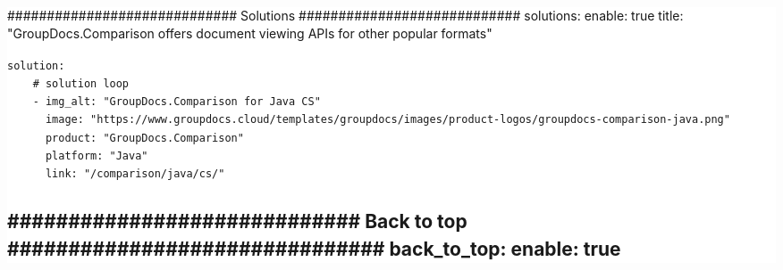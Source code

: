 ############################# Solutions ############################
solutions:
    enable: true
    title: "GroupDocs.Comparison offers document viewing APIs for other popular formats"

    solution:
        # solution loop
        - img_alt: "GroupDocs.Comparison for Java CS"
          image: "https://www.groupdocs.cloud/templates/groupdocs/images/product-logos/groupdocs-comparison-java.png"
          product: "GroupDocs.Comparison"
          platform: "Java"
          link: "/comparison/java/cs/"

############################# Back to top ###############################
back_to_top:
    enable: true
---
